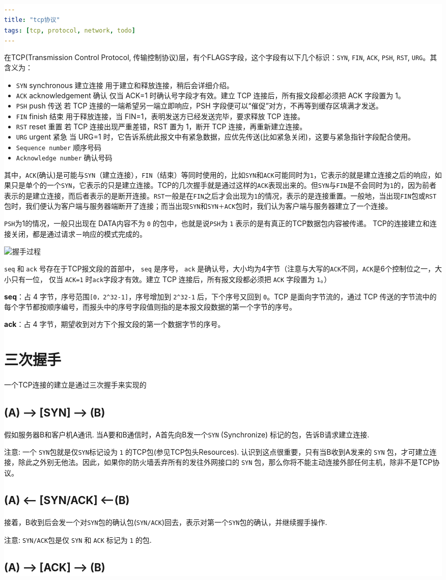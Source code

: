 ```yaml
---
title: "tcp协议"
tags: [tcp, protocol, network, todo]
---
```


在TCP(Transmission Control Protocol, 传输控制协议)层，有个FLAGS字段，这个字段有以下几个标识：`SYN`, `FIN`, `ACK`, `PSH`, `RST`, `URG`。其含义为：
- `SYN` synchronous 建立连接 用于建立和释放连接，稍后会详细介绍。
- `ACK` acknowledgement 确认 仅当 ACK=1 时确认号字段才有效。建立 TCP 连接后，所有报文段都必须把 ACK 字段置为 1。
- `PSH` push 传送 若 TCP 连接的一端希望另一端立即响应，PSH 字段便可以“催促”对方，不再等到缓存区填满才发送。
- `FIN` finish 结束 用于释放连接，当 FIN=1，表明发送方已经发送完毕，要求释放 TCP 连接。
- `RST` reset 重置 若 TCP 连接出现严重差错，RST 置为 1，断开 TCP 连接，再重新建立连接。
- `URG` urgent 紧急 当 URG=1 时，它告诉系统此报文中有紧急数据，应优先传送(比如紧急关闭)，这要与紧急指针字段配合使用。
- `Sequence number` 顺序号码
- `Acknowledge number` 确认号码

其中，`ACK`(确认)是可能与`SYN`（建立连接），`FIN`（结束）等同时使用的，比如`SYN`和`ACK`可能同时为`1`，它表示的就是建立连接之后的响应，如果只是单个的一个`SYN`，它表示的只是建立连接。TCP的几次握手就是通过这样的`ACK`表现出来的。但`SYN`与`FIN`是不会同时为`1`的，因为前者表示的是建立连接，而后者表示的是断开连接。`RST`一般是在`FIN`之后才会出现为`1`的情况，表示的是连接重置。一般地，当出现`FIN`包或`RST`包时，我们便认为客户端与服务器端断开了连接；而当出现`SYN`和`SYN＋ACK`包时，我们认为客户端与服务器建立了一个连接。

`PSH`为1的情况，一般只出现在 DATA内容不为 `0` 的包中，也就是说`PSH`为 `1` 表示的是有真正的TCP数据包内容被传递。 TCP的连接建立和连接关闭，都是通过请求－响应的模式完成的。

![握手过程](https://user-gold-cdn.xitu.io/2018/5/20/1637c49f4746b404?imageView2/0/w/1280/h/960/format/webp/ignore-error/1)

`seq` 和 `ack` 号存在于TCP报文段的首部中， `seq` 是序号， `ack` 是确认号，大小均为4字节（注意与大写的`ACK`不同，`ACK`是6个控制位之一，大小只有一位， 仅当 `ACK=1` 时`ack`字段才有效。建立 TCP 连接后，所有报文段都必须把 `ACK` 字段置为 `1`。）

**seq**：占 4 字节，序号范围`[0，2^32-1]`，序号增加到 `2^32-1` 后，下个序号又回到 `0`。TCP 是面向字节流的，通过 TCP 传送的字节流中的每个字节都按顺序编号，而报头中的序号字段值则指的是本报文段数据的第一个字节的序号。

**ack**：占 4 字节，期望收到对方下个报文段的第一个数据字节的序号。

# 三次握手

一个TCP连接的建立是通过三次握手来实现的

## (A) –> [SYN] –> (B)

假如服务器B和客户机A通讯. 当A要和B通信时，A首先向B发一个`SYN` (Synchronize) 标记的包，告诉B请求建立连接.

注意: 一个 `SYN`包就是仅`SYN`标记设为 `1` 的TCP包(参见TCP包头Resources). 认识到这点很重要，只有当B收到A发来的 `SYN` 包，才可建立连接，除此之外别无他法。因此，如果你的防火墙丢弃所有的发往外网接口的 `SYN` 包，那么你将不能主动连接外部任何主机，除非不是TCP协议。

## (A) <– [SYN/ACK] <–(B)
接着，B收到后会发一个对`SYN`包的确认包(`SYN/ACK`)回去，表示对第一个`SYN`包的确认，并继续握手操作.

注意: `SYN/ACK`包是仅 `SYN` 和 `ACK` 标记为 `1` 的包.

##  (A) –> [ACK] –> (B)

